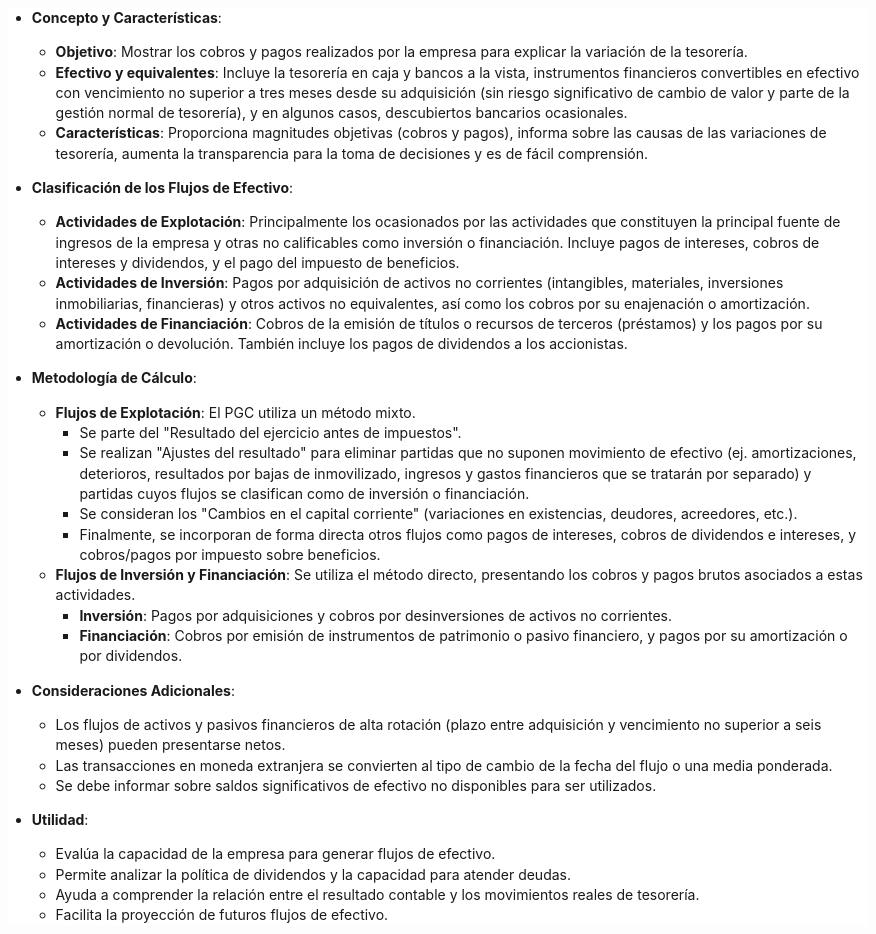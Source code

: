 * **Concepto y Características**:
    * **Objetivo**: Mostrar los cobros y pagos realizados por la empresa para explicar la variación de la tesorería.
    * **Efectivo y equivalentes**: Incluye la tesorería en caja y bancos a la vista, instrumentos financieros convertibles en efectivo con vencimiento no superior a tres meses desde su adquisición (sin riesgo significativo de cambio de valor y parte de la gestión normal de tesorería), y en algunos casos, descubiertos bancarios ocasionales.
    * **Características**: Proporciona magnitudes objetivas (cobros y pagos), informa sobre las causas de las variaciones de tesorería, aumenta la transparencia para la toma de decisiones y es de fácil comprensión.

* **Clasificación de los Flujos de Efectivo**:
    * **Actividades de Explotación**: Principalmente los ocasionados por las actividades que constituyen la principal fuente de ingresos de la empresa y otras no calificables como inversión o financiación. Incluye pagos de intereses, cobros de intereses y dividendos, y el pago del impuesto de beneficios.
    * **Actividades de Inversión**: Pagos por adquisición de activos no corrientes (intangibles, materiales, inversiones inmobiliarias, financieras) y otros activos no equivalentes, así como los cobros por su enajenación o amortización.
    * **Actividades de Financiación**: Cobros de la emisión de títulos o recursos de terceros (préstamos) y los pagos por su amortización o devolución. También incluye los pagos de dividendos a los accionistas.

* **Metodología de Cálculo**:
    * **Flujos de Explotación**: El PGC utiliza un método mixto.
        * Se parte del "Resultado del ejercicio antes de impuestos".
        * Se realizan "Ajustes del resultado" para eliminar partidas que no suponen movimiento de efectivo (ej. amortizaciones, deterioros, resultados por bajas de inmovilizado, ingresos y gastos financieros que se tratarán por separado) y partidas cuyos flujos se clasifican como de inversión o financiación.
        * Se consideran los "Cambios en el capital corriente" (variaciones en existencias, deudores, acreedores, etc.).
        * Finalmente, se incorporan de forma directa otros flujos como pagos de intereses, cobros de dividendos e intereses, y cobros/pagos por impuesto sobre beneficios.
    * **Flujos de Inversión y Financiación**: Se utiliza el método directo, presentando los cobros y pagos brutos asociados a estas actividades.
        * **Inversión**: Pagos por adquisiciones y cobros por desinversiones de activos no corrientes.
        * **Financiación**: Cobros por emisión de instrumentos de patrimonio o pasivo financiero, y pagos por su amortización o por dividendos.

* **Consideraciones Adicionales**:
    * Los flujos de activos y pasivos financieros de alta rotación (plazo entre adquisición y vencimiento no superior a seis meses) pueden presentarse netos.
    * Las transacciones en moneda extranjera se convierten al tipo de cambio de la fecha del flujo o una media ponderada.
    * Se debe informar sobre saldos significativos de efectivo no disponibles para ser utilizados.

* **Utilidad**:
    * Evalúa la capacidad de la empresa para generar flujos de efectivo.
    * Permite analizar la política de dividendos y la capacidad para atender deudas.
    * Ayuda a comprender la relación entre el resultado contable y los movimientos reales de tesorería.
    * Facilita la proyección de futuros flujos de efectivo.
